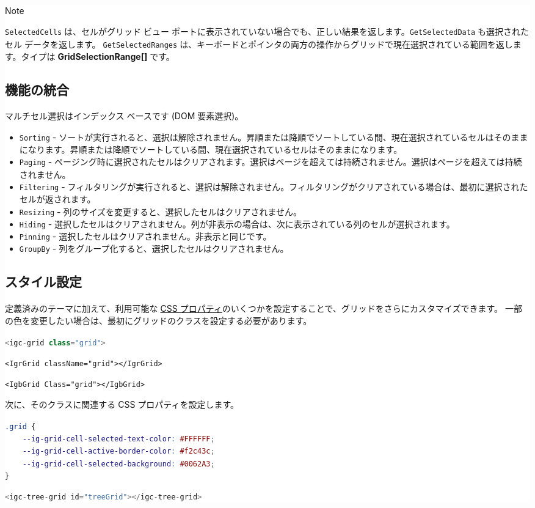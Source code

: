 


> [!Note]
> `SelectedCells` は、セルがグリッド ビュー ポートに表示されていない場合でも、正しい結果を返します。`GetSelectedData` も選択されたセル データを返します。
> `GetSelectedRanges` は、キーボードとポインタの両方の操作からグリッドで現在選択されている範囲を返します。タイプは **GridSelectionRange[]** です。


## 機能の統合

マルチセル選択はインデックス ベースです (DOM 要素選択)。

- `Sorting` - ソートが実行されると、選択は解除されません。昇順または降順でソートしている間、現在選択されているセルはそのままになります。昇順または降順でソートしている間、現在選択されているセルはそのままになります。
- `Paging` - ページング時に選択されたセルはクリアされます。選択はページを超えては持続されません。選択はページを超えては持続されません。
- `Filtering` - フィルタリングが実行されると、選択は解除されません。フィルタリングがクリアされている場合は、最初に選択されたセルが返されます。
- `Resizing` - 列のサイズを変更すると、選択したセルはクリアされません。
- `Hiding` - 選択したセルはクリアされません。列が非表示の場合は、次に表示されている列のセルが選択されます。
- `Pinning` - 選択したセルはクリアされません。非表示と同じです。
- `GroupBy` - 列をグループ化すると、選択したセルはクリアされません。






## スタイル設定

定義済みのテーマに加えて、利用可能な [CSS プロパティ](../theming.md)のいくつかを設定することで、グリッドをさらにカスタマイズできます。
一部の色を変更したい場合は、最初にグリッドのクラスを設定する必要があります。




```ts
<igc-grid class="grid">
```


```tsx
<IgrGrid className="grid"></IgrGrid>
```

```razor
<IgbGrid Class="grid"></IgbGrid>
```

次に、そのクラスに関連する CSS プロパティを設定します。

```css
.grid {
    --ig-grid-cell-selected-text-color: #FFFFFF;
    --ig-grid-cell-active-border-color: #f2c43c;
    --ig-grid-cell-selected-background: #0062A3;
}
```





```ts
<igc-tree-grid id="treeGrid"></igc-tree-grid>
```
